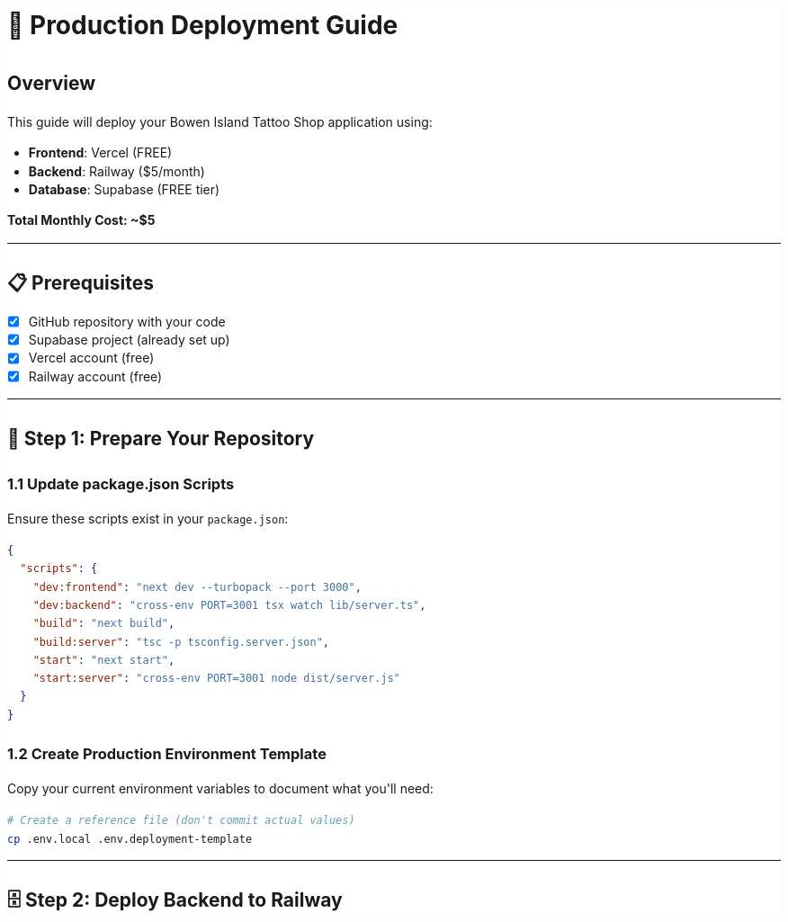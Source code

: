 # 🚀 Production Deployment Guide

## Overview

This guide will deploy your Bowen Island Tattoo Shop application using:
- **Frontend**: Vercel (FREE)
- **Backend**: Railway ($5/month)
- **Database**: Supabase (FREE tier)

**Total Monthly Cost: ~$5**

---

## 📋 Prerequisites

- [x] GitHub repository with your code
- [x] Supabase project (already set up)
- [x] Vercel account (free)
- [x] Railway account (free)

---

## 🎯 Step 1: Prepare Your Repository

### 1.1 Update package.json Scripts
Ensure these scripts exist in your `package.json`:

```json
{
  "scripts": {
    "dev:frontend": "next dev --turbopack --port 3000",
    "dev:backend": "cross-env PORT=3001 tsx watch lib/server.ts",
    "build": "next build",
    "build:server": "tsc -p tsconfig.server.json",
    "start": "next start",
    "start:server": "cross-env PORT=3001 node dist/server.js"
  }
}
```

### 1.2 Create Production Environment Template
Copy your current environment variables to document what you'll need:

```bash
# Create a reference file (don't commit actual values)
cp .env.local .env.deployment-template
```

---

## 🗄️ Step 2: Deploy Backend to Railway
